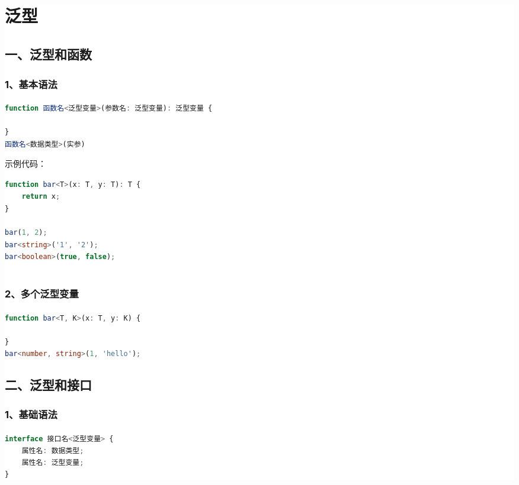 # 泛型

## 一、泛型和函数

### 1、基本语法

```ts
function 函数名<泛型变量>(参数名: 泛型变量): 泛型变量 {
    
}
函数名<数据类型>(实参)


```

示例代码：

```ts
function bar<T>(x: T, y: T): T {
    return x;
}

bar(1, 2);
bar<string>('1', '2');
bar<boolean>(true, false);



```

### 2、多个泛型变量

```ts
function bar<T, K>(x: T, y: K) {
    
}
bar<number, string>(1, 'hello');


```

## 二、泛型和接口

### 1、基础语法

```ts
interface 接口名<泛型变量> {
    属性名: 数据类型;
    属性名: 泛型变量;
}


```
